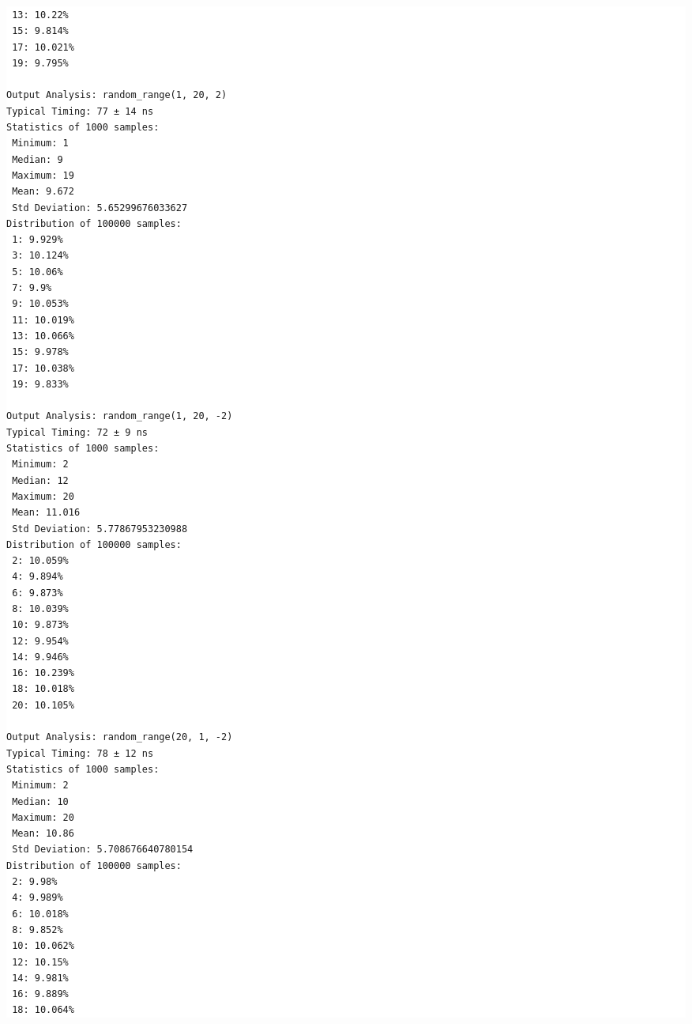 ```
 13: 10.22%
 15: 9.814%
 17: 10.021%
 19: 9.795%

Output Analysis: random_range(1, 20, 2)
Typical Timing: 77 ± 14 ns
Statistics of 1000 samples:
 Minimum: 1
 Median: 9
 Maximum: 19
 Mean: 9.672
 Std Deviation: 5.65299676033627
Distribution of 100000 samples:
 1: 9.929%
 3: 10.124%
 5: 10.06%
 7: 9.9%
 9: 10.053%
 11: 10.019%
 13: 10.066%
 15: 9.978%
 17: 10.038%
 19: 9.833%

Output Analysis: random_range(1, 20, -2)
Typical Timing: 72 ± 9 ns
Statistics of 1000 samples:
 Minimum: 2
 Median: 12
 Maximum: 20
 Mean: 11.016
 Std Deviation: 5.77867953230988
Distribution of 100000 samples:
 2: 10.059%
 4: 9.894%
 6: 9.873%
 8: 10.039%
 10: 9.873%
 12: 9.954%
 14: 9.946%
 16: 10.239%
 18: 10.018%
 20: 10.105%

Output Analysis: random_range(20, 1, -2)
Typical Timing: 78 ± 12 ns
Statistics of 1000 samples:
 Minimum: 2
 Median: 10
 Maximum: 20
 Mean: 10.86
 Std Deviation: 5.708676640780154
Distribution of 100000 samples:
 2: 9.98%
 4: 9.989%
 6: 10.018%
 8: 9.852%
 10: 10.062%
 12: 10.15%
 14: 9.981%
 16: 9.889%
 18: 10.064%
```